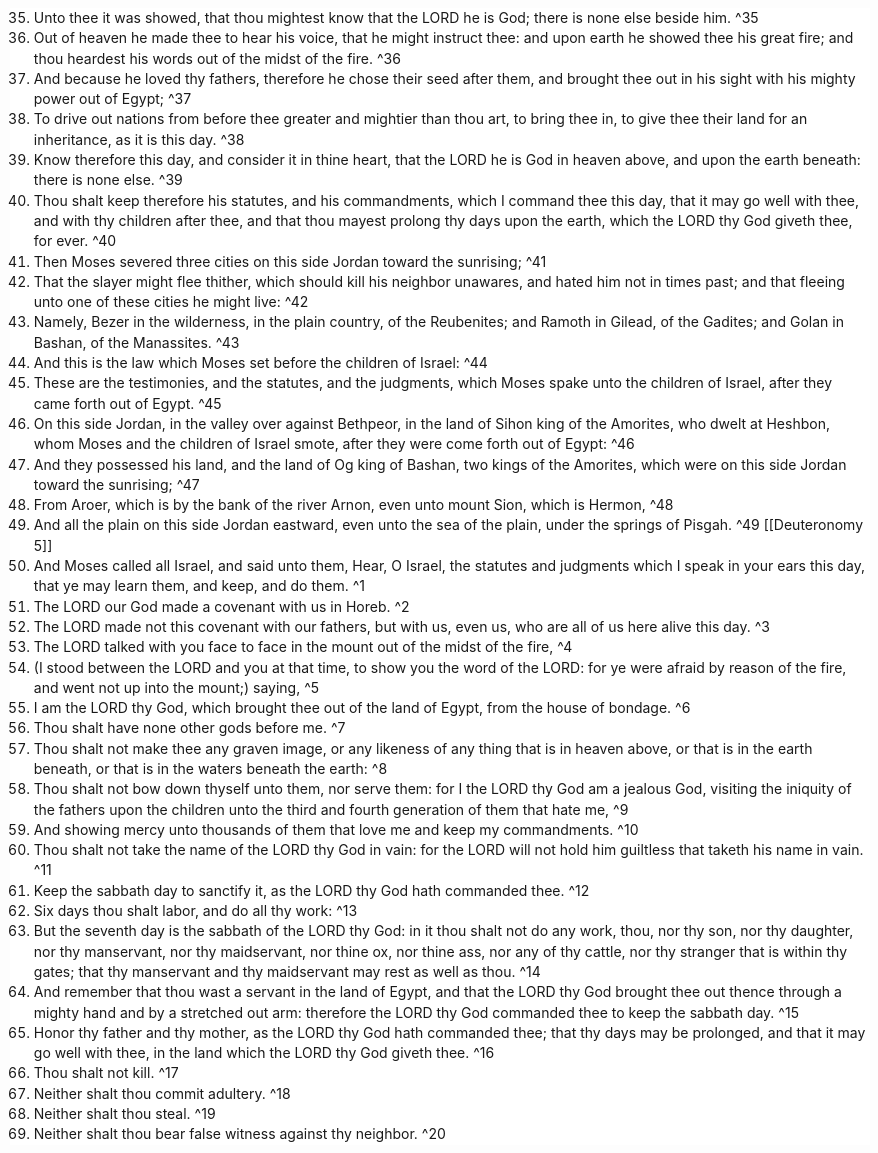  35. Unto thee it was showed, that thou mightest know that the LORD he is God; there is none else beside him. ^35
 36. Out of heaven he made thee to hear his voice, that he might instruct thee: and upon earth he showed thee his great fire; and thou heardest his words out of the midst of the fire. ^36
 37. And because he loved thy fathers, therefore he chose their seed after them, and brought thee out in his sight with his mighty power out of Egypt; ^37
 38. To drive out nations from before thee greater and mightier than thou art, to bring thee in, to give thee their land for an inheritance, as it is this day. ^38
 39. Know therefore this day, and consider it in thine heart, that the LORD he is God in heaven above, and upon the earth beneath: there is none else. ^39
 40. Thou shalt keep therefore his statutes, and his commandments, which I command thee this day, that it may go well with thee, and with thy children after thee, and that thou mayest prolong thy days upon the earth, which the LORD thy God giveth thee, for ever. ^40
 41. Then Moses severed three cities on this side Jordan toward the sunrising; ^41
 42. That the slayer might flee thither, which should kill his neighbor unawares, and hated him not in times past; and that fleeing unto one of these cities he might live: ^42
 43. Namely, Bezer in the wilderness, in the plain country, of the Reubenites; and Ramoth in Gilead, of the Gadites; and Golan in Bashan, of the Manassites. ^43
 44. And this is the law which Moses set before the children of Israel: ^44
 45. These are the testimonies, and the statutes, and the judgments, which Moses spake unto the children of Israel, after they came forth out of Egypt. ^45
 46. On this side Jordan, in the valley over against Bethpeor, in the land of Sihon king of the Amorites, who dwelt at Heshbon, whom Moses and the children of Israel smote, after they were come forth out of Egypt: ^46
 47. And they possessed his land, and the land of Og king of Bashan, two kings of the Amorites, which were on this side Jordan toward the sunrising; ^47
 48. From Aroer, which is by the bank of the river Arnon, even unto mount Sion, which is Hermon, ^48
 49. And all the plain on this side Jordan eastward, even unto the sea of the plain, under the springs of Pisgah. ^49
 [[Deuteronomy 5]]
 1. And Moses called all Israel, and said unto them, Hear, O Israel, the statutes and judgments which I speak in your ears this day, that ye may learn them, and keep, and do them. ^1
 2. The LORD our God made a covenant with us in Horeb. ^2
 3. The LORD made not this covenant with our fathers, but with us, even us, who are all of us here alive this day. ^3
 4. The LORD talked with you face to face in the mount out of the midst of the fire, ^4
 5. (I stood between the LORD and you at that time, to show you the word of the LORD: for ye were afraid by reason of the fire, and went not up into the mount;) saying, ^5
 6. I am the LORD thy God, which brought thee out of the land of Egypt, from the house of bondage. ^6
 7. Thou shalt have none other gods before me. ^7
 8. Thou shalt not make thee any graven image, or any likeness of any thing that is in heaven above, or that is in the earth beneath, or that is in the waters beneath the earth: ^8
 9. Thou shalt not bow down thyself unto them, nor serve them: for I the LORD thy God am a jealous God, visiting the iniquity of the fathers upon the children unto the third and fourth generation of them that hate me, ^9
 10. And showing mercy unto thousands of them that love me and keep my commandments. ^10
 11. Thou shalt not take the name of the LORD thy God in vain: for the LORD will not hold him guiltless that taketh his name in vain. ^11
 12. Keep the sabbath day to sanctify it, as the LORD thy God hath commanded thee. ^12
 13. Six days thou shalt labor, and do all thy work: ^13
 14. But the seventh day is the sabbath of the LORD thy God: in it thou shalt not do any work, thou, nor thy son, nor thy daughter, nor thy manservant, nor thy maidservant, nor thine ox, nor thine ass, nor any of thy cattle, nor thy stranger that is within thy gates; that thy manservant and thy maidservant may rest as well as thou. ^14
 15. And remember that thou wast a servant in the land of Egypt, and that the LORD thy God brought thee out thence through a mighty hand and by a stretched out arm: therefore the LORD thy God commanded thee to keep the sabbath day. ^15
 16. Honor thy father and thy mother, as the LORD thy God hath commanded thee; that thy days may be prolonged, and that it may go well with thee, in the land which the LORD thy God giveth thee. ^16
 17. Thou shalt not kill. ^17
 18. Neither shalt thou commit adultery. ^18
 19. Neither shalt thou steal. ^19
 20. Neither shalt thou bear false witness against thy neighbor. ^20